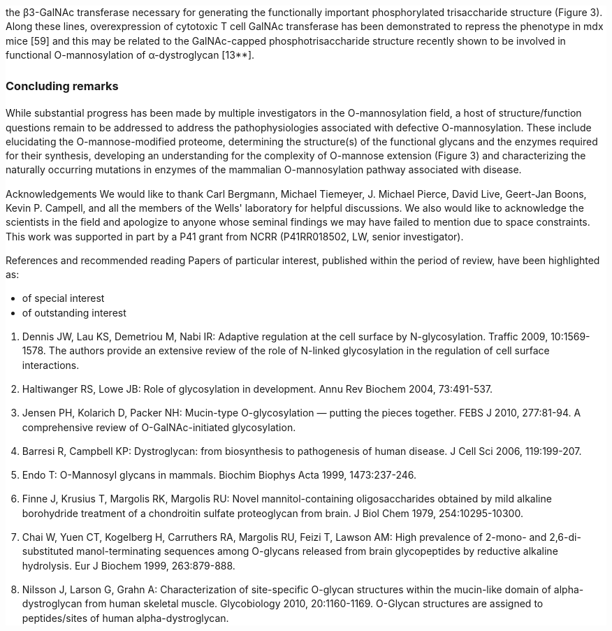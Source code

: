 the β3-GalNAc transferase necessary for generating the functionally important phosphorylated trisaccharide structure (Figure 3). Along these lines, overexpression of cytotoxic T cell GalNAc transferase has been demonstrated to repress the phenotype in mdx mice [59] and this may be related to the GalNAc-capped phosphotrisaccharide structure recently shown to be involved in functional O-mannosylation of α-dystroglycan [13**].

### Concluding remarks

While substantial progress has been made by multiple investigators in the O-mannosylation field, a host of structure/function questions remain to be addressed to address the pathophysiologies associated with defective O-mannosylation. These include elucidating the O-mannose-modified proteome, determining the structure(s) of the functional glycans and the enzymes required for their synthesis, developing an understanding for the complexity of O-mannose extension (Figure 3) and characterizing the naturally occurring mutations in enzymes of the mammalian O-mannosylation pathway associated with disease.

Acknowledgements
We would like to thank Carl Bergmann, Michael Tiemeyer, J. Michael Pierce, David Live, Geert-Jan Boons, Kevin P. Campell, and all the members of the Wells' laboratory for helpful discussions. We also would like to acknowledge the scientists in the field and apologize to anyone whose seminal findings we may have failed to mention due to space constraints. This work was supported in part by a P41 grant from NCRR (P41RR018502, LW, senior investigator).

References and recommended reading
Papers of particular interest, published within the period of review, have been highlighted as:

- of special interest
- of outstanding interest

1. Dennis JW, Lau KS, Demetriou M, Nabi IR: Adaptive regulation at the cell surface by N-glycosylation. Traffic 2009, 10:1569-1578.
   The authors provide an extensive review of the role of N-linked glycosylation in the regulation of cell surface interactions.

2. Haltiwanger RS, Lowe JB: Role of glycosylation in development. Annu Rev Biochem 2004, 73:491-537.

3. Jensen PH, Kolarich D, Packer NH: Mucin-type O-glycosylation — putting the pieces together. FEBS J 2010, 277:81-94.
   A comprehensive review of O-GalNAc-initiated glycosylation.

4. Barresi R, Campbell KP: Dystroglycan: from biosynthesis to pathogenesis of human disease. J Cell Sci 2006, 119:199-207.

5. Endo T: O-Mannosyl glycans in mammals. Biochim Biophys Acta 1999, 1473:237-246.

6. Finne J, Krusius T, Margolis RK, Margolis RU: Novel mannitol-containing oligosaccharides obtained by mild alkaline borohydride treatment of a chondroitin sulfate proteoglycan from brain. J Biol Chem 1979, 254:10295-10300.

7. Chai W, Yuen CT, Kogelberg H, Carruthers RA, Margolis RU, Feizi T, Lawson AM: High prevalence of 2-mono- and 2,6-di-substituted manol-terminating sequences among O-glycans released from brain glycopeptides by reductive alkaline hydrolysis. Eur J Biochem 1999, 263:879-888.

8. Nilsson J, Larson G, Grahn A: Characterization of site-specific O-glycan structures within the mucin-like domain of alpha-dystroglycan from human skeletal muscle. Glycobiology 2010, 20:1160-1169.
   O-Glycan structures are assigned to peptides/sites of human alpha-dystroglycan.
